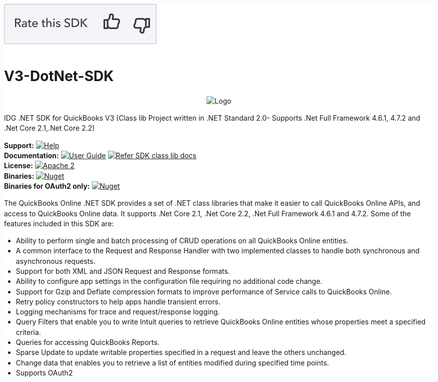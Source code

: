 [![SDK Banner](views/RateSDK.png)][ss1][![SDK Banner](views/Thumbup.png)][ss2][![SDK Banner](views/Thumbdown.png)][ss3]

V3-DotNet-SDK
=============
<p align="center">
    <img src="./os-project-logo.svg" width="150" alt="Logo"/>
</p>
IDG .NET SDK for QuickBooks V3
(Class lib Project written in .NET Standard 2.0- Supports .Net Full Framework 4.6.1, 4.7.2 and .Net Core 2.1,.Net Core 2.2)

**Support:** [![Help](https://img.shields.io/badge/Support-Intuit%20Developer-blue.svg)](https://help.developer.intuit.com/s/) <br/>
**Documentation:** [![User Guide](https://img.shields.io/badge/User%20Guide-SDK%20docs-blue.svg)](https://developer.intuit.com/app/developer/qbo/docs/develop/sdks-and-samples-collections/net) [![Refer SDK class lib docs](https://img.shields.io/badge/Class%20Lib%20Docs-.Net%20SDK-blue.svg)](https://developer-static.intuit.com/SDKDocs/QBV3Doc/IPPDotNetDevKitV3/html/5ca993d2-af77-d050-e246-681e5983b440.htm)<br/>
**License:** [![Apache 2](http://img.shields.io/badge/license-Apache%202-brightgreen.svg)](http://www.apache.org/licenses/LICENSE-2.0) <br/>
**Binaries:** [![Nuget](https://img.shields.io/badge/Nuget-14.6.2.0-Pre-blue.svg)](https://www.nuget.org/packages/IppDotNetSdkForQuickBooksApiV3)<br/>
**Binaries for OAuth2 only:** [![Nuget](https://img.shields.io/badge/Nuget-14.6.2.0-Pre-blue.svg)](https://www.nuget.org/packages/IppOAuth2PlatformSdk)<br/>


The QuickBooks Online .NET SDK provides a set of .NET class libraries that make it easier to call QuickBooks Online APIs, and access to QuickBooks Online data. It supports .Net Core 2.1, .Net Core 2.2, .Net Full Framework 4.6.1 and 4.7.2. Some of the features included in this SDK are:

* Ability to perform single and batch processing of CRUD operations on all QuickBooks Online entities.
* A common interface to the Request and Response Handler with two implemented classes to handle both synchronous and asynchronous requests.
* Support for both XML and JSON Request and Response formats.
* Ability to configure app settings in the configuration file requiring no additional code change.
* Support for Gzip and Deflate compression formats to improve performance of Service calls to QuickBooks Online.
* Retry policy constructors to help apps handle transient errors.
* Logging mechanisms for trace and request/response logging.
* Query Filters that enable you to write Intuit queries to retrieve QuickBooks Online entities whose properties meet a specified criteria.
* Queries for accessing QuickBooks Reports.
* Sparse Update to update writable properties specified in a request and leave the others unchanged.
* Change data that enables you to retrieve a list of entities modified during specified time points.
* Supports OAuth2


[ss1]: #
[ss2]: https://customersurveys.intuit.com/jfe/form/SV_9LWgJBcyy3NAwHc?check=Yes&checkpoint=.NETSDK&pageUrl=github
[ss3]: https://customersurveys.intuit.com/jfe/form/SV_9LWgJBcyy3NAwHc?check=No&checkpoint=.NETSDK&pageUrl=github